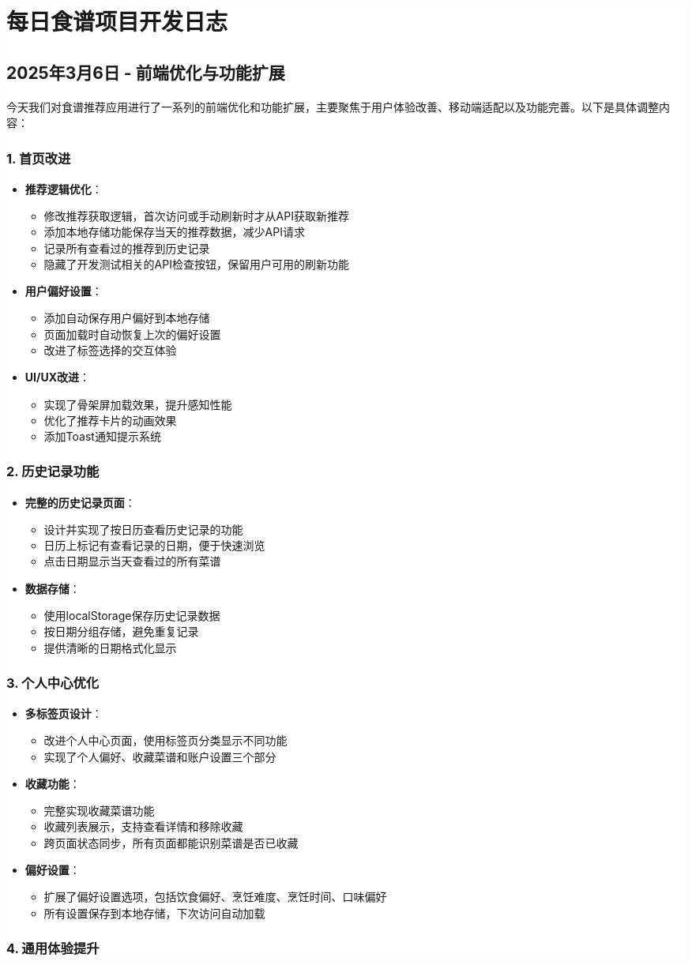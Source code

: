 # 每日食谱项目开发日志

## 2025年3月6日 - 前端优化与功能扩展

今天我们对食谱推荐应用进行了一系列的前端优化和功能扩展，主要聚焦于用户体验改善、移动端适配以及功能完善。以下是具体调整内容：

### 1. 首页改进

- **推荐逻辑优化**：
  - 修改推荐获取逻辑，首次访问或手动刷新时才从API获取新推荐
  - 添加本地存储功能保存当天的推荐数据，减少API请求
  - 记录所有查看过的推荐到历史记录
  - 隐藏了开发测试相关的API检查按钮，保留用户可用的刷新功能

- **用户偏好设置**：
  - 添加自动保存用户偏好到本地存储
  - 页面加载时自动恢复上次的偏好设置
  - 改进了标签选择的交互体验

- **UI/UX改进**：
  - 实现了骨架屏加载效果，提升感知性能
  - 优化了推荐卡片的动画效果
  - 添加Toast通知提示系统

### 2. 历史记录功能

- **完整的历史记录页面**：
  - 设计并实现了按日历查看历史记录的功能
  - 日历上标记有查看记录的日期，便于快速浏览
  - 点击日期显示当天查看过的所有菜谱

- **数据存储**：
  - 使用localStorage保存历史记录数据
  - 按日期分组存储，避免重复记录
  - 提供清晰的日期格式化显示

### 3. 个人中心优化

- **多标签页设计**：
  - 改进个人中心页面，使用标签页分类显示不同功能
  - 实现了个人偏好、收藏菜谱和账户设置三个部分

- **收藏功能**：
  - 完整实现收藏菜谱功能
  - 收藏列表展示，支持查看详情和移除收藏
  - 跨页面状态同步，所有页面都能识别菜谱是否已收藏

- **偏好设置**：
  - 扩展了偏好设置选项，包括饮食偏好、烹饪难度、烹饪时间、口味偏好
  - 所有设置保存到本地存储，下次访问自动加载

### 4. 通用体验提升
